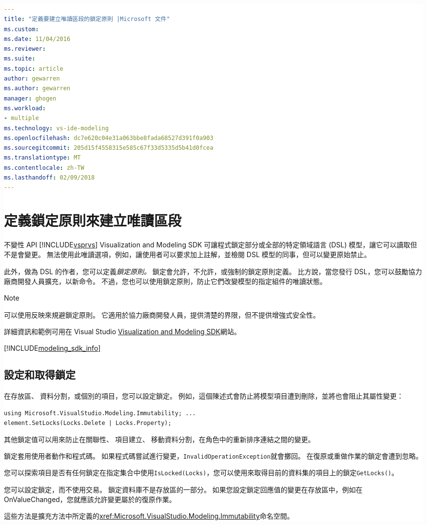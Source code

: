```yaml
---
title: "定義要建立唯讀區段的鎖定原則 |Microsoft 文件"
ms.custom: 
ms.date: 11/04/2016
ms.reviewer: 
ms.suite: 
ms.topic: article
author: gewarren
ms.author: gewarren
manager: ghogen
ms.workload:
- multiple
ms.technology: vs-ide-modeling
ms.openlocfilehash: dc7e620c04e31a063bbe8fada68527d391f0a903
ms.sourcegitcommit: 205d15f4558315e585c67f33d5335d5b41d0fcea
ms.translationtype: MT
ms.contentlocale: zh-TW
ms.lasthandoff: 02/09/2018
---
```

# <a name="defining-a-locking-policy-to-create-read-only-segments"></a>定義鎖定原則來建立唯讀區段
不變性 API [!INCLUDE[vsprvs](../code-quality/includes/vsprvs_md.md)] Visualization and Modeling SDK 可讓程式鎖定部分或全部的特定領域語言 (DSL) 模型，讓它可以讀取但不是會變更。 無法使用此唯讀選項，例如，讓使用者可以要求加上註解，並檢閱 DSL 模型的同事，但可以變更原始禁止。  
  
 此外，做為 DSL 的作者，您可以定義*鎖定原則。* 鎖定會允許，不允許，或強制的鎖定原則定義。 比方說，當您發行 DSL，您可以鼓勵協力廠商開發人員擴充，以新命令。 不過，您也可以使用鎖定原則，防止它們改變模型的指定組件的唯讀狀態。  
  
> [!NOTE]
>  可以使用反映來規避鎖定原則。 它適用於協力廠商開發人員，提供清楚的界限，但不提供增強式安全性。  
  
 詳細資訊和範例可用在 Visual Studio [Visualization and Modeling SDK](https://code.msdn.microsoft.com/Visualization-and-Modeling-313535db)網站。

[!INCLUDE[modeling_sdk_info](includes/modeling_sdk_info.md)]
  
## <a name="setting-and-getting-locks"></a>設定和取得鎖定  
 在存放區、 資料分割，或個別的項目，您可以設定鎖定。 例如，這個陳述式會防止將模型項目遭到刪除，並將也會阻止其屬性變更：  
  
```  
using Microsoft.VisualStudio.Modeling.Immutability; ...  
element.SetLocks(Locks.Delete | Locks.Property);  
```  
  
 其他鎖定值可以用來防止在關聯性、 項目建立、 移動資料分割，在角色中的重新排序連結之間的變更。  
  
 鎖定套用使用者動作和程式碼。 如果程式碼嘗試進行變更，`InvalidOperationException`就會擲回。 在復原或重做作業的鎖定會遭到忽略。  
  
 您可以探索項目是否有任何鎖定在指定集合中使用`IsLocked(Locks)`，您可以使用來取得目前的資料集的項目上的鎖定`GetLocks()`。  
  
 您可以設定鎖定，而不使用交易。 鎖定資料庫不是存放區的一部分。 如果您設定鎖定回應值的變更在存放區中，例如在 OnValueChanged，您就應該允許變更屬於的復原作業。  
  
 這些方法是擴充方法中所定義的<xref:Microsoft.VisualStudio.Modeling.Immutability>命名空間。  
  